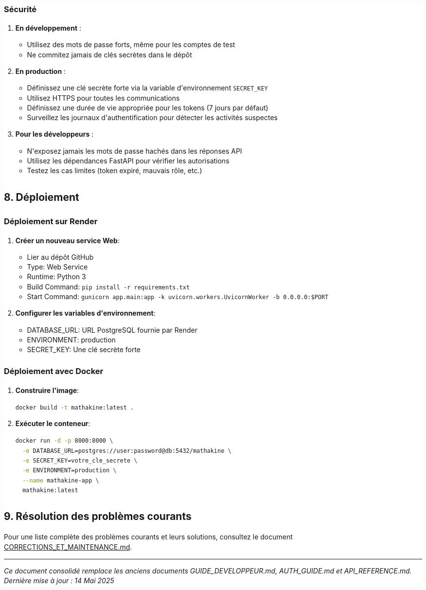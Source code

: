 ### Sécurité

1. **En développement** :
   - Utilisez des mots de passe forts, même pour les comptes de test
   - Ne commitez jamais de clés secrètes dans le dépôt

2. **En production** :
   - Définissez une clé secrète forte via la variable d'environnement `SECRET_KEY`
   - Utilisez HTTPS pour toutes les communications
   - Définissez une durée de vie appropriée pour les tokens (7 jours par défaut)
   - Surveillez les journaux d'authentification pour détecter les activités suspectes

3. **Pour les développeurs** :
   - N'exposez jamais les mots de passe hachés dans les réponses API
   - Utilisez les dépendances FastAPI pour vérifier les autorisations
   - Testez les cas limites (token expiré, mauvais rôle, etc.)

## 8. Déploiement

### Déploiement sur Render

1. **Créer un nouveau service Web**:
   - Lier au dépôt GitHub
   - Type: Web Service
   - Runtime: Python 3
   - Build Command: `pip install -r requirements.txt`
   - Start Command: `gunicorn app.main:app -k uvicorn.workers.UvicornWorker -b 0.0.0.0:$PORT`

2. **Configurer les variables d'environnement**:
   - DATABASE_URL: URL PostgreSQL fournie par Render
   - ENVIRONMENT: production
   - SECRET_KEY: Une clé secrète forte

### Déploiement avec Docker

1. **Construire l'image**:
   ```bash
   docker build -t mathakine:latest .
   ```

2. **Exécuter le conteneur**:
   ```bash
   docker run -d -p 8000:8000 \
     -e DATABASE_URL=postgres://user:password@db:5432/mathakine \
     -e SECRET_KEY=votre_cle_secrete \
     -e ENVIRONMENT=production \
     --name mathakine-app \
     mathakine:latest
   ```

## 9. Résolution des problèmes courants

Pour une liste complète des problèmes courants et leurs solutions, consultez le document [CORRECTIONS_ET_MAINTENANCE.md](../CORRECTIONS_ET_MAINTENANCE.md).

---

*Ce document consolidé remplace les anciens documents GUIDE_DEVELOPPEUR.md, AUTH_GUIDE.md et API_REFERENCE.md.*
*Dernière mise à jour : 14 Mai 2025* 